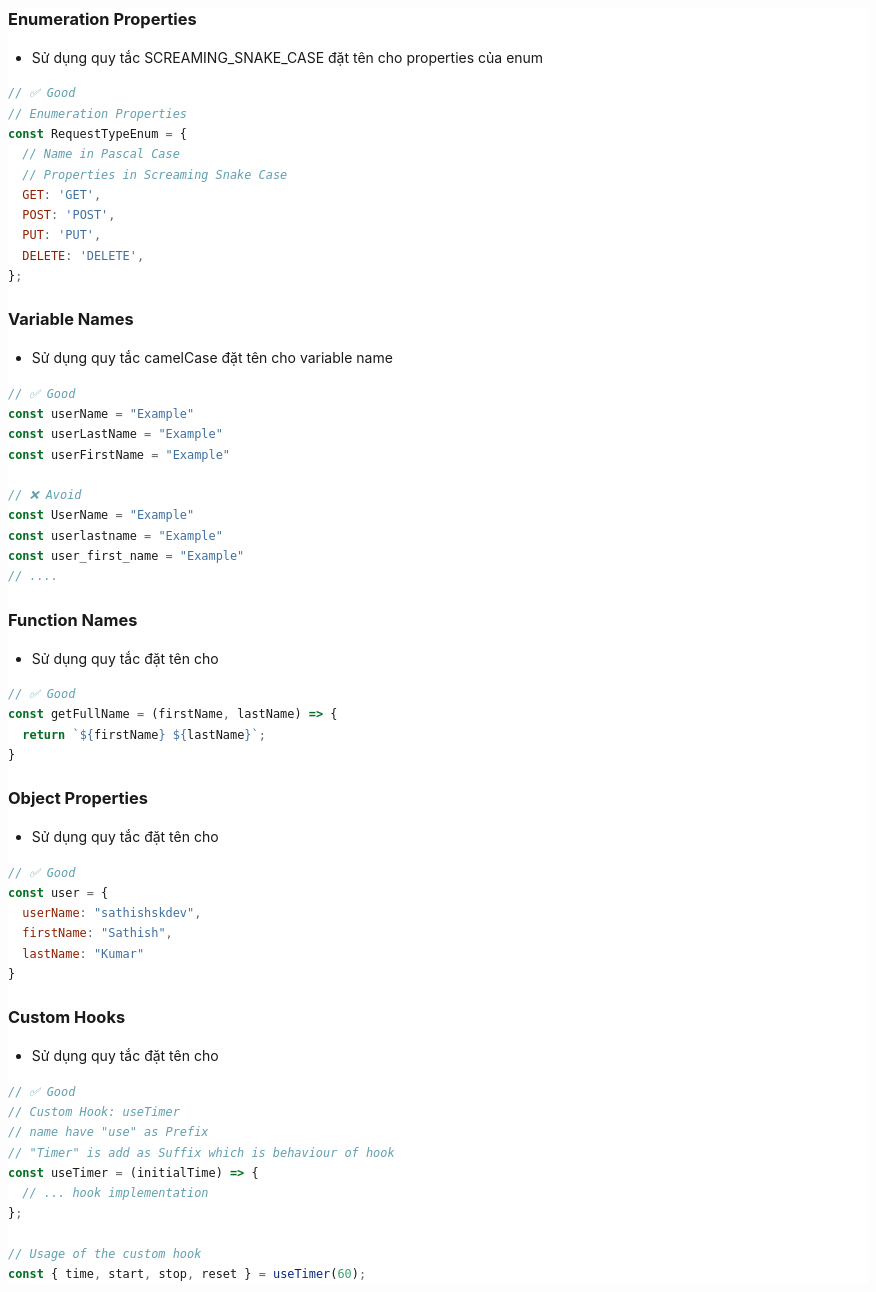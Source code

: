 ### Enumeration Properties
- Sử dụng quy tắc SCREAMING_SNAKE_CASE đặt tên cho properties của enum 

```javascript
// ✅ Good
// Enumeration Properties
const RequestTypeEnum = {
  // Name in Pascal Case
  // Properties in Screaming Snake Case
  GET: 'GET',
  POST: 'POST',
  PUT: 'PUT',
  DELETE: 'DELETE',
};
```

### Variable Names
- Sử dụng quy tắc camelCase đặt tên cho variable name
```javascript
// ✅ Good
const userName = "Example"
const userLastName = "Example"
const userFirstName = "Example"
  
// ❌ Avoid 
const UserName = "Example"
const userlastname = "Example"
const user_first_name = "Example"
// ....
```

### Function Names
- Sử dụng quy tắc  đặt tên cho
```javascript
// ✅ Good
const getFullName = (firstName, lastName) => {
  return `${firstName} ${lastName}`;
}
```

### Object Properties
- Sử dụng quy tắc  đặt tên cho
```javascript
// ✅ Good
const user = {
  userName: "sathishskdev",
  firstName: "Sathish",
  lastName: "Kumar"
}
```

### Custom Hooks
- Sử dụng quy tắc  đặt tên cho
```javascript
// ✅ Good
// Custom Hook: useTimer
// name have "use" as Prefix
// "Timer" is add as Suffix which is behaviour of hook
const useTimer = (initialTime) => {
  // ... hook implementation
};

// Usage of the custom hook
const { time, start, stop, reset } = useTimer(60);
```